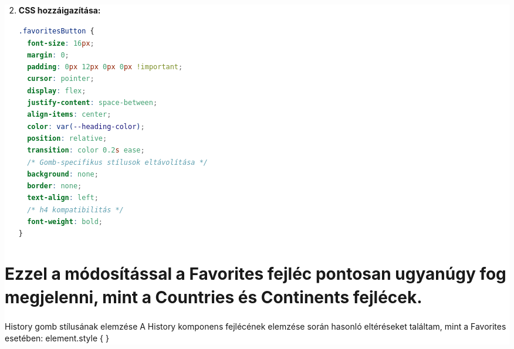2. **CSS hozzáigazítása:**
   ```css
   .favoritesButton {
     font-size: 16px;
     margin: 0;
     padding: 0px 12px 0px 0px !important;
     cursor: pointer;
     display: flex;
     justify-content: space-between;
     align-items: center;
     color: var(--heading-color);
     position: relative;
     transition: color 0.2s ease;
     /* Gomb-specifikus stílusok eltávolítása */
     background: none;
     border: none;
     text-align: left;
     /* h4 kompatibilitás */
     font-weight: bold;
   }
   ```

# Ezzel a módosítással a Favorites fejléc pontosan ugyanúgy fog megjelenni, mint a Countries és Continents fejlécek.

History gomb stílusának elemzése
A History komponens fejlécének elemzése során hasonló eltéréseket találtam, mint a Favorites esetében:
element.style {
}

<style>
._sidebar_1asat_3 * {
    box-sizing: border-box;
}
<style>
._sectionHeader_r1qhb_25 {
    font-size: 16px;
    margin: 0;
    padding: 0px 12px 0px 0px !important;
    cursor: pointer;
    display: flex
;
    justify-content: space-between;
    align-items: center;
    color: var(--heading-color);
    position: relative;
    transition: color 0.2s ease;
}
<style>
* {
    box-sizing: border-box;
    margin: 0;
    padding: 0;
}
user agent stylesheet
h4 {
    display: block;
    margin-block-start: 1.33em;
    margin-block-end: 1.33em;
    margin-inline-start: 0px;
    margin-inline-end: 0px;
    font-weight: bold;
    unicode-bidi: isolate;